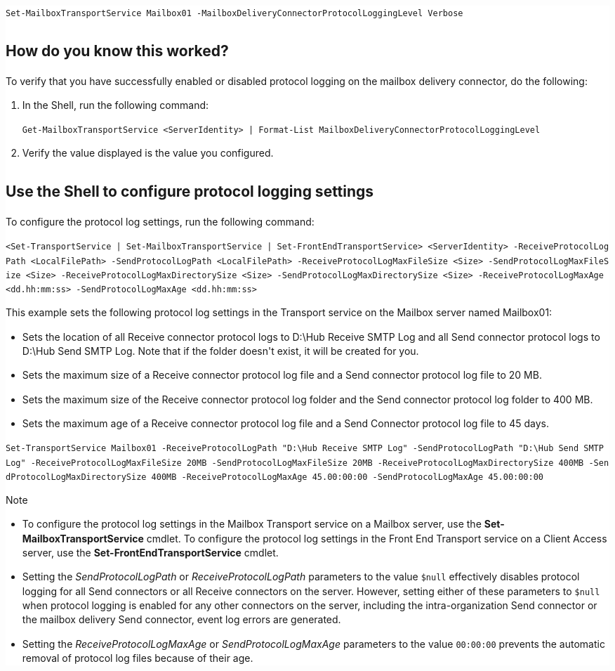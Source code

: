     Set-MailboxTransportService Mailbox01 -MailboxDeliveryConnectorProtocolLoggingLevel Verbose

## How do you know this worked?

To verify that you have successfully enabled or disabled protocol logging on the mailbox delivery connector, do the following:

1.  In the Shell, run the following command:
    
        Get-MailboxTransportService <ServerIdentity> | Format-List MailboxDeliveryConnectorProtocolLoggingLevel

2.  Verify the value displayed is the value you configured.

## Use the Shell to configure protocol logging settings

To configure the protocol log settings, run the following command:

    <Set-TransportService | Set-MailboxTransportService | Set-FrontEndTransportService> <ServerIdentity> -ReceiveProtocolLogPath <LocalFilePath> -SendProtocolLogPath <LocalFilePath> -ReceiveProtocolLogMaxFileSize <Size> -SendProtocolLogMaxFileSize <Size> -ReceiveProtocolLogMaxDirectorySize <Size> -SendProtocolLogMaxDirectorySize <Size> -ReceiveProtocolLogMaxAge <dd.hh:mm:ss> -SendProtocolLogMaxAge <dd.hh:mm:ss>

This example sets the following protocol log settings in the Transport service on the Mailbox server named Mailbox01:

  -  Sets the location of all Receive connector protocol logs to D:\\Hub Receive SMTP Log and all Send connector protocol logs to D:\\Hub Send SMTP Log. Note that if the folder doesn't exist, it will be created for you.

  -  Sets the maximum size of a Receive connector protocol log file and a Send connector protocol log file to 20 MB.

  -  Sets the maximum size of the Receive connector protocol log folder and the Send connector protocol log folder to 400 MB.

  -  Sets the maximum age of a Receive connector protocol log file and a Send Connector protocol log file to 45 days.



    Set-TransportService Mailbox01 -ReceiveProtocolLogPath "D:\Hub Receive SMTP Log" -SendProtocolLogPath "D:\Hub Send SMTP Log" -ReceiveProtocolLogMaxFileSize 20MB -SendProtocolLogMaxFileSize 20MB -ReceiveProtocolLogMaxDirectorySize 400MB -SendProtocolLogMaxDirectorySize 400MB -ReceiveProtocolLogMaxAge 45.00:00:00 -SendProtocolLogMaxAge 45.00:00:00


> [!NOTE]
> <UL>
> <LI>
> <P>To configure the protocol log settings in the Mailbox Transport service on a Mailbox server, use the <STRONG>Set-MailboxTransportService</STRONG> cmdlet. To configure the protocol log settings in the Front End Transport service on a Client Access server, use the <STRONG>Set-FrontEndTransportService</STRONG> cmdlet.</P>
> <LI>
> <P>Setting the <EM>SendProtocolLogPath</EM> or <EM>ReceiveProtocolLogPath</EM> parameters to the value <CODE>$null</CODE> effectively disables protocol logging for all Send connectors or all Receive connectors on the server. However, setting either of these parameters to <CODE>$null</CODE> when protocol logging is enabled for any other connectors on the server, including the intra-organization Send connector or the mailbox delivery Send connector, event log errors are generated.</P>
> <LI>
> <P>Setting the <EM>ReceiveProtocolLogMaxAge</EM> or <EM>SendProtocolLogMaxAge</EM> parameters to the value <CODE>00:00:00</CODE> prevents the automatic removal of protocol log files because of their age.</P></LI></UL>
